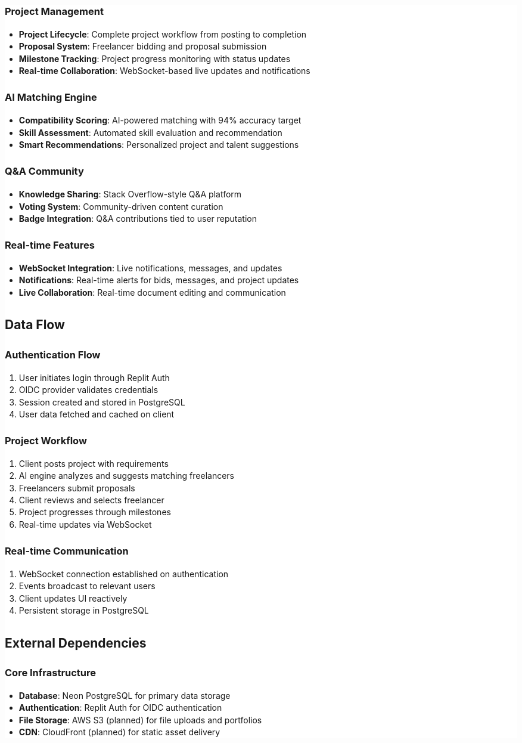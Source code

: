 ### Project Management
- **Project Lifecycle**: Complete project workflow from posting to completion
- **Proposal System**: Freelancer bidding and proposal submission
- **Milestone Tracking**: Project progress monitoring with status updates
- **Real-time Collaboration**: WebSocket-based live updates and notifications

### AI Matching Engine
- **Compatibility Scoring**: AI-powered matching with 94% accuracy target
- **Skill Assessment**: Automated skill evaluation and recommendation
- **Smart Recommendations**: Personalized project and talent suggestions

### Q&A Community
- **Knowledge Sharing**: Stack Overflow-style Q&A platform
- **Voting System**: Community-driven content curation
- **Badge Integration**: Q&A contributions tied to user reputation

### Real-time Features
- **WebSocket Integration**: Live notifications, messages, and updates
- **Notifications**: Real-time alerts for bids, messages, and project updates
- **Live Collaboration**: Real-time document editing and communication

## Data Flow

### Authentication Flow
1. User initiates login through Replit Auth
2. OIDC provider validates credentials
3. Session created and stored in PostgreSQL
4. User data fetched and cached on client

### Project Workflow
1. Client posts project with requirements
2. AI engine analyzes and suggests matching freelancers
3. Freelancers submit proposals
4. Client reviews and selects freelancer
5. Project progresses through milestones
6. Real-time updates via WebSocket

### Real-time Communication
1. WebSocket connection established on authentication
2. Events broadcast to relevant users
3. Client updates UI reactively
4. Persistent storage in PostgreSQL

## External Dependencies

### Core Infrastructure
- **Database**: Neon PostgreSQL for primary data storage
- **Authentication**: Replit Auth for OIDC authentication
- **File Storage**: AWS S3 (planned) for file uploads and portfolios
- **CDN**: CloudFront (planned) for static asset delivery
